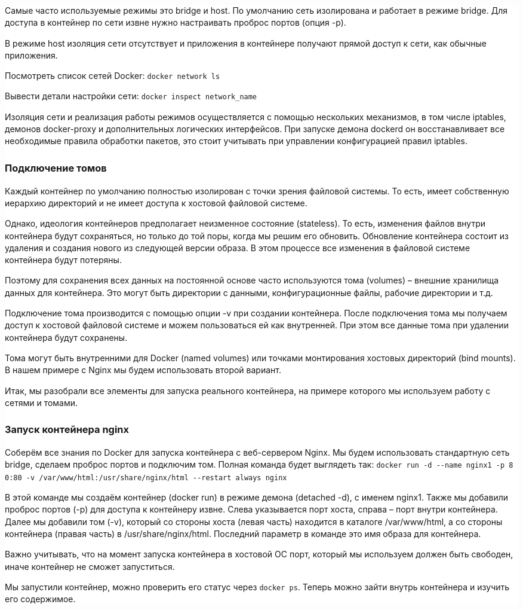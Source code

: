 Самые часто используемые режимы это bridge и host. По умолчанию сеть изолирована и работает в режиме bridge. Для доступа в контейнер по сети извне нужно настраивать проброс портов (опция -p).

В режиме host изоляция сети отсутствует и приложения в контейнере получают прямой доступ к сети, как обычные приложения.

Посмотреть список сетей Docker: `docker network ls`

Вывести детали настройки сети: `docker inspect network_name`

Изоляция сети и реализация работы режимов осуществляется с помощью нескольких механизмов, в том числе iptables, демонов docker-proxy и дополнительных логических интерфейсов. При запуске демона dockerd он восстанавливает все необходимые правила обработки пакетов, это стоит учитывать при управлении конфигурацией правил iptables.

### Подключение томов

Каждый контейнер по умолчанию полностью изолирован с точки зрения файловой системы. То есть, имеет собственную иерархию директорий и не имеет доступа к хостовой файловой системе.

Однако, идеология контейнеров предполагает неизменное состояние (stateless). То есть, изменения файлов внутри контейнера будут сохраняться, но только до той поры, когда мы решим его обновить. Обновление контейнера состоит из удаления и создания нового из следующей версии образа. В этом процессе все изменения в файловой системе контейнера будут потеряны.

Поэтому для сохранения всех данных на постоянной основе часто используются тома (volumes) – внешние хранилища данных для контейнера. Это могут быть директории с данными, конфигурационные файлы, рабочие директории и т.д.

Подключение тома производится с помощью опции -v при создании контейнера. После подключения тома мы получаем доступ к хостовой файловой системе и можем пользоваться ей как внутренней. При этом все данные тома при удалении контейнера будут сохранены.

Тома могут быть внутренними для Docker (named volumes) или точками монтирования хостовых директорий (bind mounts). В нашем примере с Nginx мы будем использовать второй вариант.

Итак, мы разобрали все элементы для запуска реального контейнера, на примере которого мы используем работу с сетями и томами.

### Запуск контейнера nginx

Соберём все знания по Docker для запуска контейнера с веб-сервером Nginx. Мы будем использовать стандартную сеть bridge, сделаем проброс портов и подключим том. Полная команда будет выглядеть так:
`docker run -d --name nginx1 -p 80:80 -v /var/www/html:/usr/share/nginx/html --restart always nginx`

В этой команде мы создаём контейнер (docker run) в режиме демона (detached -d), с именем nginx1. Также мы добавили проброс портов (-p) для доступа к контейнеру извне. Слева указывается порт хоста, справа – порт внутри контейнера. Далее мы добавили том (-v), который со стороны хоста (левая часть) находится в каталоге /var/www/html, а со стороны контейнера (правая часть) в /usr/share/nginx/html. Последний параметр в команде это имя образа для контейнера.

Важно учитывать, что на момент запуска контейнера в хостовой ОС порт, который мы используем должен быть свободен, иначе контейнер не сможет запуститься.

Мы запустили контейнер, можно проверить его статус через `docker ps`. Теперь можно зайти внутрь контейнера и изучить его содержимое.
